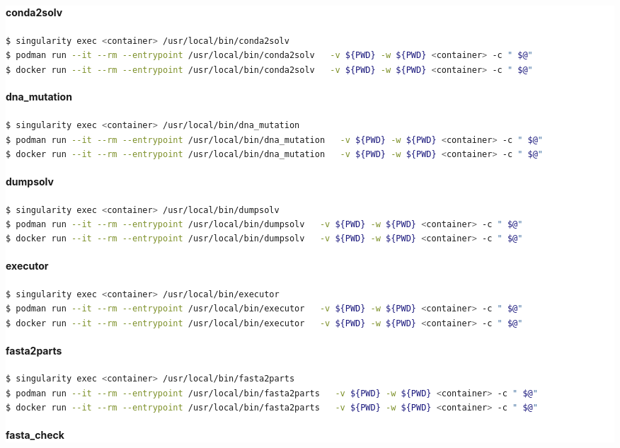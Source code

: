 
#### conda2solv

```bash
$ singularity exec <container> /usr/local/bin/conda2solv
$ podman run --it --rm --entrypoint /usr/local/bin/conda2solv   -v ${PWD} -w ${PWD} <container> -c " $@"
$ docker run --it --rm --entrypoint /usr/local/bin/conda2solv   -v ${PWD} -w ${PWD} <container> -c " $@"
```


#### dna_mutation

```bash
$ singularity exec <container> /usr/local/bin/dna_mutation
$ podman run --it --rm --entrypoint /usr/local/bin/dna_mutation   -v ${PWD} -w ${PWD} <container> -c " $@"
$ docker run --it --rm --entrypoint /usr/local/bin/dna_mutation   -v ${PWD} -w ${PWD} <container> -c " $@"
```


#### dumpsolv

```bash
$ singularity exec <container> /usr/local/bin/dumpsolv
$ podman run --it --rm --entrypoint /usr/local/bin/dumpsolv   -v ${PWD} -w ${PWD} <container> -c " $@"
$ docker run --it --rm --entrypoint /usr/local/bin/dumpsolv   -v ${PWD} -w ${PWD} <container> -c " $@"
```


#### executor

```bash
$ singularity exec <container> /usr/local/bin/executor
$ podman run --it --rm --entrypoint /usr/local/bin/executor   -v ${PWD} -w ${PWD} <container> -c " $@"
$ docker run --it --rm --entrypoint /usr/local/bin/executor   -v ${PWD} -w ${PWD} <container> -c " $@"
```


#### fasta2parts

```bash
$ singularity exec <container> /usr/local/bin/fasta2parts
$ podman run --it --rm --entrypoint /usr/local/bin/fasta2parts   -v ${PWD} -w ${PWD} <container> -c " $@"
$ docker run --it --rm --entrypoint /usr/local/bin/fasta2parts   -v ${PWD} -w ${PWD} <container> -c " $@"
```


#### fasta_check
